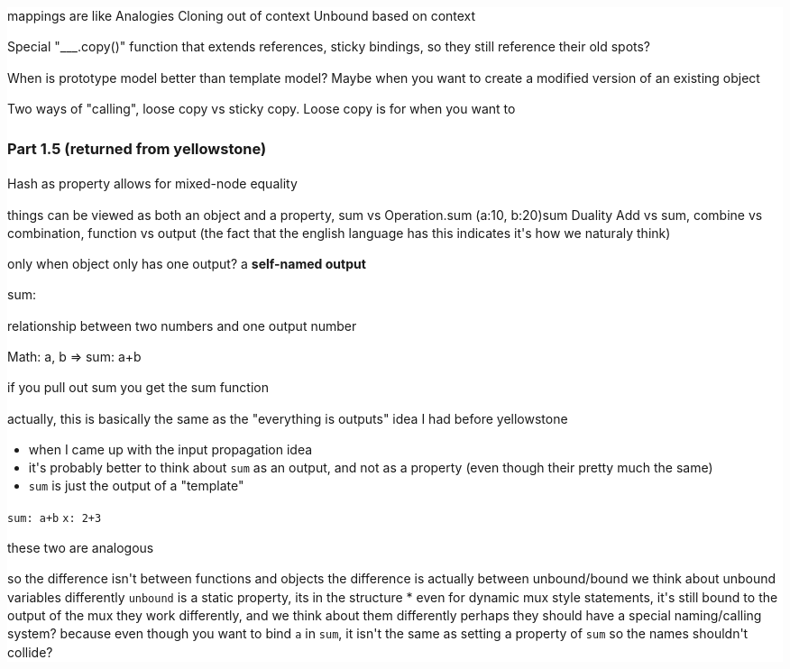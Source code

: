
mappings are like Analogies
Cloning out of context
Unbound based on context

Special "___.copy()" function that extends references, sticky bindings, so they still reference their old spots?

When is prototype model better than template model?
Maybe when you want to create a modified version of an existing object

Two ways of "calling", loose copy vs sticky copy. Loose copy is for when you want to 


### Part 1.5 (returned from yellowstone)

Hash as property
allows for mixed-node equality

things can be viewed as both an object and a property, sum vs Operation.sum
(a:10, b:20)sum
Duality
Add vs sum, combine vs combination, function vs output (the fact that the english language has this indicates it's how we naturaly think)

only when object only has one output?
a **self-named output**

sum:

relationship between two numbers and one output number

Math: a, b =>
    sum: a+b

if you pull out sum
you get the sum function





actually, this is basically the same as the "everything is outputs" idea I had before yellowstone
* when I came up with the input propagation idea
* it's probably better to think about `sum` as an output, and not as a property (even though their pretty much the same)
* `sum` is just the output of a "template"

`sum: a+b`
`x: 2+3`

these two are analogous

so the difference isn't between functions and objects
the difference is actually between unbound/bound
we think about unbound variables differently
`unbound` is a static property, its in the structure
    * even for dynamic mux style statements, it's still bound to the output of the mux
they work differently, and we think about them differently
perhaps they should have a special naming/calling system?
because even though you want to bind `a` in `sum`, it isn't the same as setting a property of `sum`
so the names shouldn't collide?
